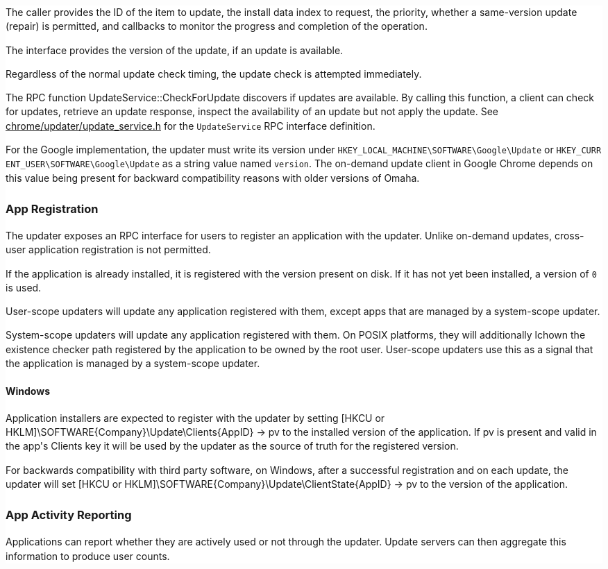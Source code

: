 The caller provides the ID of the item to update, the install data index to
request, the priority, whether a same-version update (repair) is permitted, and
callbacks to monitor the progress and completion of the operation.

The interface provides the version of the update, if an update is available.

Regardless of the normal update check timing, the update check is attempted
immediately.

The RPC function UpdateService::CheckForUpdate discovers if updates are
available. By calling this function, a client can check for updates, retrieve
an update response, inspect the availability of an update but not apply the
update.
See
[chrome/updater/update_service.h](https://source.chromium.org/chromium/chromium/src/+/main:chrome/updater/update_service.h)
for the `UpdateService` RPC interface definition.

For the Google implementation, the updater must write its version under
`HKEY_LOCAL_MACHINE\SOFTWARE\Google\Update` or
`HKEY_CURRENT_USER\SOFTWARE\Google\Update` as a string value named `version`.
The on-demand update client in Google Chrome depends on this value being
present for backward compatibility reasons with older versions of Omaha.

### App Registration
The updater exposes an RPC interface for users to register an application with
the updater. Unlike on-demand updates, cross-user application registration is
not permitted.

If the application is already installed, it is registered with the version
present on disk. If it has not yet been installed, a version of `0` is used.

User-scope updaters will update any application registered with them, except
apps that are managed by a system-scope updater.

System-scope updaters will update any application registered with them. On
POSIX platforms, they will additionally lchown the existence checker path
registered by the application to be owned by the root user. User-scope updaters
use this as a signal that the application is managed by a system-scope updater.

#### Windows

Application installers are expected to register with the updater by setting
[HKCU or HKLM]\SOFTWARE\{Company}\Update\Clients\{AppID} → pv to the installed
version of the application. If pv is present and valid in the app's Clients
key it will be used by the updater as the source of truth for the registered
version.

For backwards compatibility with third party software, on Windows, after a
successful registration and on each update, the updater will set
[HKCU or HKLM]\SOFTWARE\{Company}\Update\ClientState\{AppID} → pv to the
version of the application.

### App Activity Reporting
Applications can report whether they are actively used or not through the
updater. Update servers can then aggregate this information to produce user
counts.
